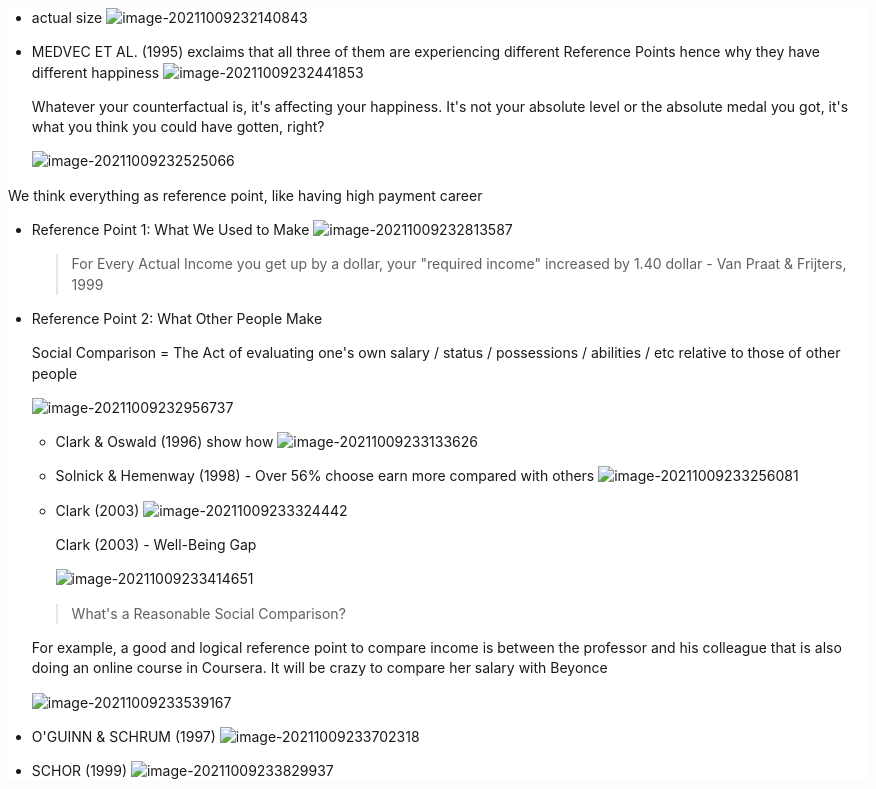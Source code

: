 - actual size
  ![image-20211009232140843](C:\Users\Felix\AppData\Roaming\Typora\typora-user-images\image-20211009232140843.png)

- MEDVEC ET AL. (1995) exclaims that all three of them are experiencing different Reference Points  hence why they have different happiness
  ![image-20211009232441853](C:\Users\Felix\AppData\Roaming\Typora\typora-user-images\image-20211009232441853.png)

  Whatever your counterfactual is, it's affecting your happiness. It's not your absolute level or the absolute medal you got, it's what you think you could have gotten, right?

  ![image-20211009232525066](C:\Users\Felix\AppData\Roaming\Typora\typora-user-images\image-20211009232525066.png)

We think everything as reference point, like having high payment career

- Reference Point 1: What We Used to Make
  ![image-20211009232813587](C:\Users\Felix\AppData\Roaming\Typora\typora-user-images\image-20211009232813587.png)

  > For Every Actual Income you get up by a dollar, your "required income" increased by 1.40 dollar - Van Praat & Frijters, 1999

- Reference Point 2: What Other People Make

  Social Comparison = The Act of evaluating one's own salary / status / possessions / abilities / etc relative to those of other people

  ![image-20211009232956737](C:\Users\Felix\AppData\Roaming\Typora\typora-user-images\image-20211009232956737.png)

  - Clark & Oswald (1996) show how 
    ![image-20211009233133626](C:\Users\Felix\AppData\Roaming\Typora\typora-user-images\image-20211009233133626.png)

  - Solnick & Hemenway (1998) - Over 56% choose earn more compared with others
    ![image-20211009233256081](C:\Users\Felix\AppData\Roaming\Typora\typora-user-images\image-20211009233256081.png)

  - Clark (2003)
    ![image-20211009233324442](C:\Users\Felix\AppData\Roaming\Typora\typora-user-images\image-20211009233324442.png)

    Clark (2003) - Well-Being Gap

    ![image-20211009233414651](C:\Users\Felix\AppData\Roaming\Typora\typora-user-images\image-20211009233414651.png)

  > What's a Reasonable Social Comparison?

  For example, a good and logical reference point to compare income is between the professor and his colleague that is also doing an online course in Coursera. It will be crazy to compare her salary with Beyonce

  ![image-20211009233539167](C:\Users\Felix\AppData\Roaming\Typora\typora-user-images\image-20211009233539167.png)

- O'GUINN & SCHRUM (1997)
  ![image-20211009233702318](C:\Users\Felix\AppData\Roaming\Typora\typora-user-images\image-20211009233702318.png)

- SCHOR (1999) 
  ![image-20211009233829937](C:\Users\Felix\AppData\Roaming\Typora\typora-user-images\image-20211009233829937.png)
